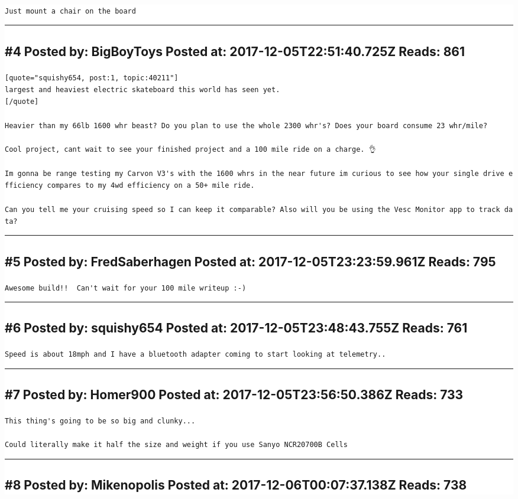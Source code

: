 ```
Just mount a chair on the board
```

---
## \#4 Posted by: BigBoyToys Posted at: 2017-12-05T22:51:40.725Z Reads: 861

```
[quote="squishy654, post:1, topic:40211"]
largest and heaviest electric skateboard this world has seen yet.
[/quote]

Heavier than my 66lb 1600 whr beast? Do you plan to use the whole 2300 whr's? Does your board consume 23 whr/mile?

Cool project, cant wait to see your finished project and a 100 mile ride on a charge. 👌

Im gonna be range testing my Carvon V3's with the 1600 whrs in the near future im curious to see how your single drive efficiency compares to my 4wd efficiency on a 50+ mile ride.

Can you tell me your cruising speed so I can keep it comparable? Also will you be using the Vesc Monitor app to track data?
```

---
## \#5 Posted by: FredSaberhagen Posted at: 2017-12-05T23:23:59.961Z Reads: 795

```
Awesome build!!  Can't wait for your 100 mile writeup :-)
```

---
## \#6 Posted by: squishy654 Posted at: 2017-12-05T23:48:43.755Z Reads: 761

```
Speed is about 18mph and I have a bluetooth adapter coming to start looking at telemetry..
```

---
## \#7 Posted by: Homer900 Posted at: 2017-12-05T23:56:50.386Z Reads: 733

```
This thing's going to be so big and clunky...

Could literally make it half the size and weight if you use Sanyo NCR20700B Cells
```

---
## \#8 Posted by: Mikenopolis Posted at: 2017-12-06T00:07:37.138Z Reads: 738
